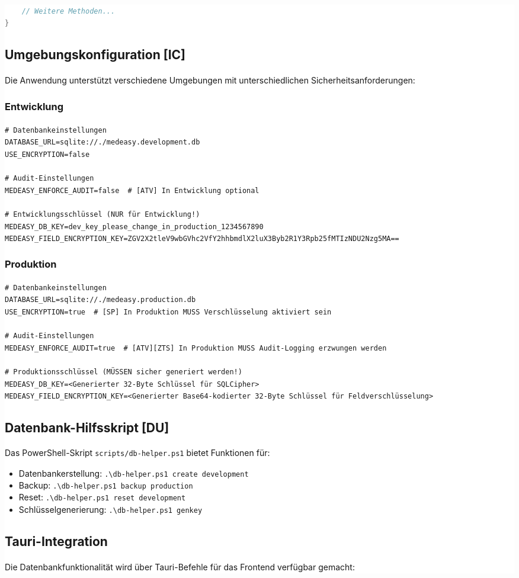 ```rust
    // Weitere Methoden...
}
```

## Umgebungskonfiguration [IC]

Die Anwendung unterstützt verschiedene Umgebungen mit unterschiedlichen Sicherheitsanforderungen:

### Entwicklung

```
# Datenbankeinstellungen
DATABASE_URL=sqlite://./medeasy.development.db
USE_ENCRYPTION=false

# Audit-Einstellungen
MEDEASY_ENFORCE_AUDIT=false  # [ATV] In Entwicklung optional

# Entwicklungsschlüssel (NUR für Entwicklung!)
MEDEASY_DB_KEY=dev_key_please_change_in_production_1234567890
MEDEASY_FIELD_ENCRYPTION_KEY=ZGV2X2tleV9wbGVhc2VfY2hhbmdlX2luX3Byb2R1Y3Rpb25fMTIzNDU2Nzg5MA==
```

### Produktion

```
# Datenbankeinstellungen
DATABASE_URL=sqlite://./medeasy.production.db
USE_ENCRYPTION=true  # [SP] In Produktion MUSS Verschlüsselung aktiviert sein

# Audit-Einstellungen
MEDEASY_ENFORCE_AUDIT=true  # [ATV][ZTS] In Produktion MUSS Audit-Logging erzwungen werden

# Produktionsschlüssel (MÜSSEN sicher generiert werden!)
MEDEASY_DB_KEY=<Generierter 32-Byte Schlüssel für SQLCipher>
MEDEASY_FIELD_ENCRYPTION_KEY=<Generierter Base64-kodierter 32-Byte Schlüssel für Feldverschlüsselung>
```

## Datenbank-Hilfsskript [DU]

Das PowerShell-Skript `scripts/db-helper.ps1` bietet Funktionen für:

- Datenbankerstellung: `.\db-helper.ps1 create development`
- Backup: `.\db-helper.ps1 backup production`
- Reset: `.\db-helper.ps1 reset development`
- Schlüsselgenerierung: `.\db-helper.ps1 genkey`

## Tauri-Integration

Die Datenbankfunktionalität wird über Tauri-Befehle für das Frontend verfügbar gemacht:
